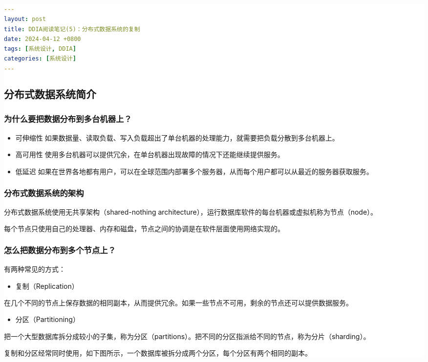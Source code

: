 ```yaml
---
layout: post
title: DDIA阅读笔记(5)：分布式数据系统的复制
date: 2024-04-12 +0800
tags: [系统设计, DDIA]
categories: [系统设计]
---
```


## 分布式数据系统简介

### 为什么要把数据分布到多台机器上？

- 可伸缩性
    如果数据量、读取负载、写入负载超出了单台机器的处理能力，就需要把负载分散到多台机器上。
    
- 高可用性
    使用多台机器可以提供冗余，在单台机器出现故障的情况下还能继续提供服务。

- 低延迟
    如果在世界各地都有用户，可以在全球范围内部署多个服务器，从而每个用户都可以从最近的服务器获取服务。

### 分布式数据系统的架构

分布式数据系统使用无共享架构（shared-nothing architecture），运行数据库软件的每台机器或虚拟机称为节点（node）。

每个节点只使用自己的处理器、内存和磁盘，节点之间的协调是在软件层面使用网络实现的。

### 怎么把数据分布到多个节点上？

有两种常见的方式：

- 复制（Replication）

在几个不同的节点上保存数据的相同副本，从而提供冗余。如果一些节点不可用，剩余的节点还可以提供数据服务。

- 分区（Partitioning）

把一个大型数据库拆分成较小的子集，称为分区（partitions）。把不同的分区指派给不同的节点，称为分片（sharding）。

复制和分区经常同时使用，如下图所示，一个数据库被拆分成两个分区，每个分区有两个相同的副本。
